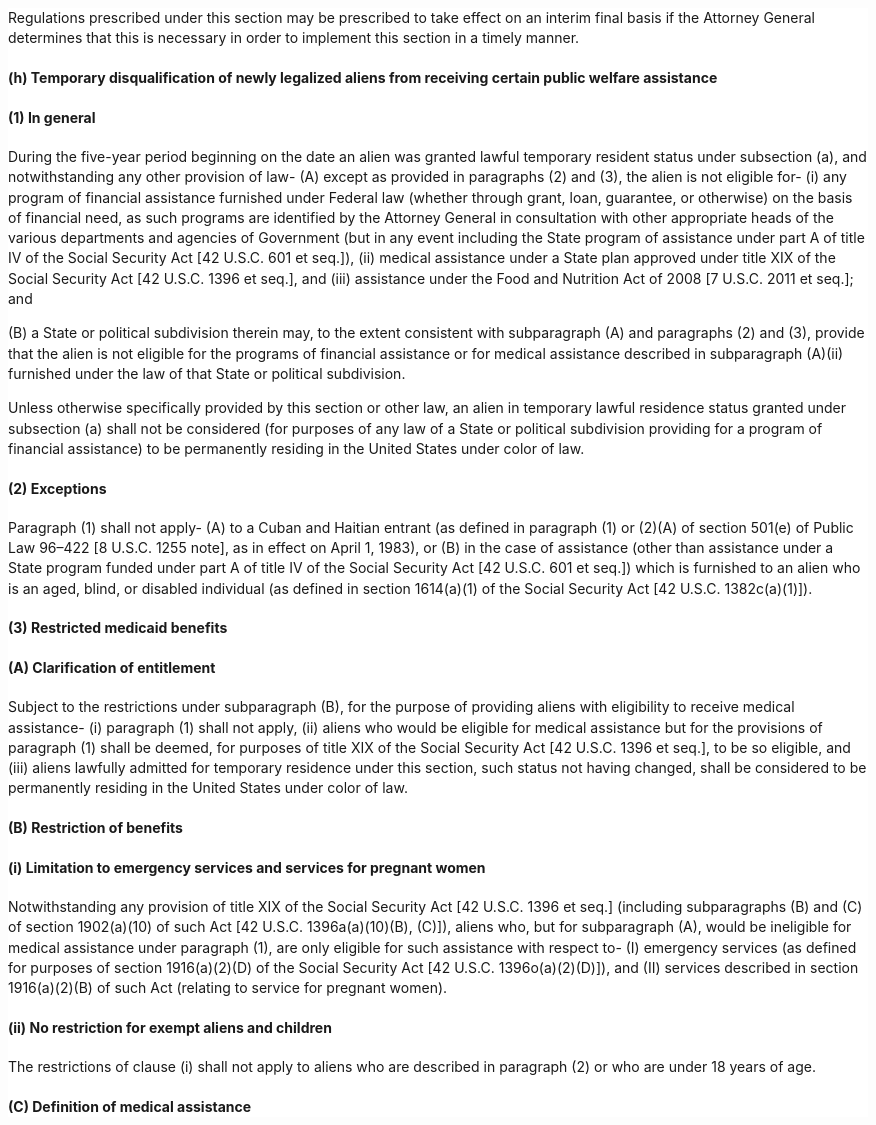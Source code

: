 Regulations prescribed under this section may be prescribed to take effect on an interim final basis if the Attorney General determines that this is necessary in order to implement this section in a timely manner.
#### (h) Temporary disqualification of newly legalized aliens from receiving certain public welfare assistance
#### (1) In general
During the five-year period beginning on the date an alien was granted lawful temporary resident status under subsection (a), and notwithstanding any other provision of law-
(A) except as provided in paragraphs (2) and (3), the alien is not eligible for-
(i) any program of financial assistance furnished under Federal law (whether through grant, loan, guarantee, or otherwise) on the basis of financial need, as such programs are identified by the Attorney General in consultation with other appropriate heads of the various departments and agencies of Government (but in any event including the State program of assistance under part A of title IV of the Social Security Act [42 U.S.C. 601 et seq.]),
(ii) medical assistance under a State plan approved under title XIX of the Social Security Act [42 U.S.C. 1396 et seq.], and
(iii) assistance under the Food and Nutrition Act of 2008 [7 U.S.C. 2011 et seq.]; and
  
(B) a State or political subdivision therein may, to the extent consistent with subparagraph (A) and paragraphs (2) and (3), provide that the alien is not eligible for the programs of financial assistance or for medical assistance described in subparagraph (A)(ii) furnished under the law of that State or political subdivision.
  
Unless otherwise specifically provided by this section or other law, an alien in temporary lawful residence status granted under subsection (a) shall not be considered (for purposes of any law of a State or political subdivision providing for a program of financial assistance) to be permanently residing in the United States under color of law.
#### (2) Exceptions
Paragraph (1) shall not apply-
(A) to a Cuban and Haitian entrant (as defined in paragraph (1) or (2)(A) of section 501(e) of Public Law 96–422 [8 U.S.C. 1255 note], as in effect on April 1, 1983), or
(B) in the case of assistance (other than assistance under a State program funded under part A of title IV of the Social Security Act [42 U.S.C. 601 et seq.]) which is furnished to an alien who is an aged, blind, or disabled individual (as defined in section 1614(a)(1) of the Social Security Act [42 U.S.C. 1382c(a)(1)]).
#### (3) Restricted medicaid benefits
#### (A) Clarification of entitlement
Subject to the restrictions under subparagraph (B), for the purpose of providing aliens with eligibility to receive medical assistance-
(i) paragraph (1) shall not apply,
(ii) aliens who would be eligible for medical assistance but for the provisions of paragraph (1) shall be deemed, for purposes of title XIX of the Social Security Act [42 U.S.C. 1396 et seq.], to be so eligible, and
(iii) aliens lawfully admitted for temporary residence under this section, such status not having changed, shall be considered to be permanently residing in the United States under color of law.
#### (B) Restriction of benefits
#### (i) Limitation to emergency services and services for pregnant women
Notwithstanding any provision of title XIX of the Social Security Act [42 U.S.C. 1396 et seq.] (including subparagraphs (B) and (C) of section 1902(a)(10) of such Act [42 U.S.C. 1396a(a)(10)(B), (C)]), aliens who, but for subparagraph (A), would be ineligible for medical assistance under paragraph (1), are only eligible for such assistance with respect to-
(I) emergency services (as defined for purposes of section 1916(a)(2)(D) of the Social Security Act [42 U.S.C. 1396o(a)(2)(D)]), and
(II) services described in section 1916(a)(2)(B) of such Act (relating to service for pregnant women).
#### (ii) No restriction for exempt aliens and children
The restrictions of clause (i) shall not apply to aliens who are described in paragraph (2) or who are under 18 years of age.
#### (C) Definition of medical assistance